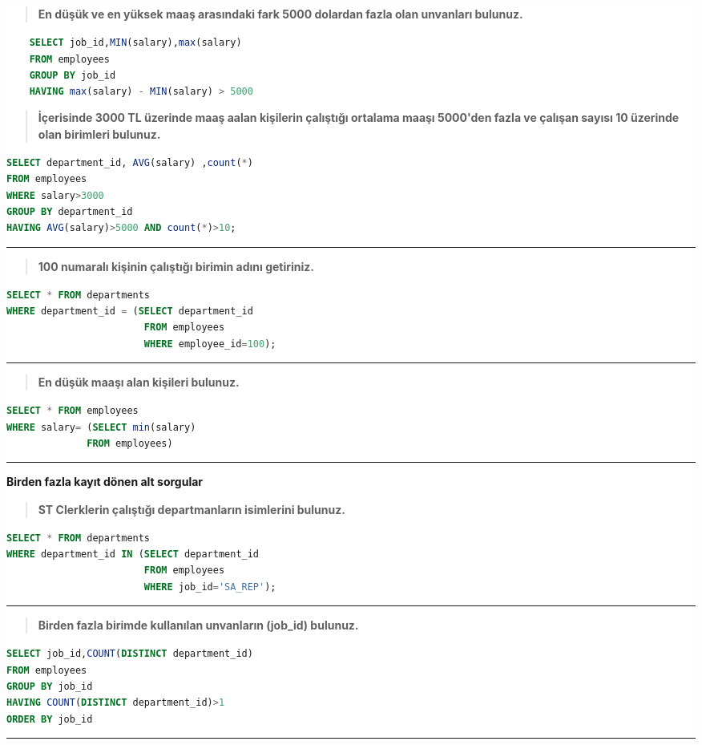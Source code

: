 
>**En düşük ve en yüksek maaş arasındaki fark 5000 dolardan fazla olan unvanları bulunuz.**
```SQL
    SELECT job_id,MIN(salary),max(salary)
    FROM employees
    GROUP BY job_id
    HAVING max(salary) - MIN(salary) > 5000
```

>**İçerisinde 3000 TL üzerinde maaş aalan kişilerin çalıştığı ortalama maaşı 5000'den fazla ve çalışan sayısı 10 üzerinde  olan birimleri bulunuz.**
```SQL
SELECT department_id, AVG(salary) ,count(*)
FROM employees
WHERE salary>3000
GROUP BY department_id
HAVING AVG(salary)>5000 AND count(*)>10;
```

---

>**100 numaralı kişinin çalıştığı birimin adını getiriniz.**
```SQL
SELECT * FROM departments
WHERE department_id = (SELECT department_id
                        FROM employees
                        WHERE employee_id=100);
```

---

>**En düşük maaşı alan kişileri bulunuz.**
```SQL
SELECT * FROM employees
WHERE salary= (SELECT min(salary)
              FROM employees)
```

---

**Birden fazla kayıt dönen alt sorgular**

>**ST Clerklerin çalıştığı departmanların isimlerini bulunuz.**
```SQL
SELECT * FROM departments
WHERE department_id IN (SELECT department_id
                        FROM employees
                        WHERE job_id='SA_REP');
```

---

>**Birden fazla birimde kullanılan unvanların (job_id) bulunuz.**
```SQL
SELECT job_id,COUNT(DISTINCT department_id)
FROM employees
GROUP BY job_id
HAVING COUNT(DISTINCT department_id)>1
ORDER BY job_id
```

---